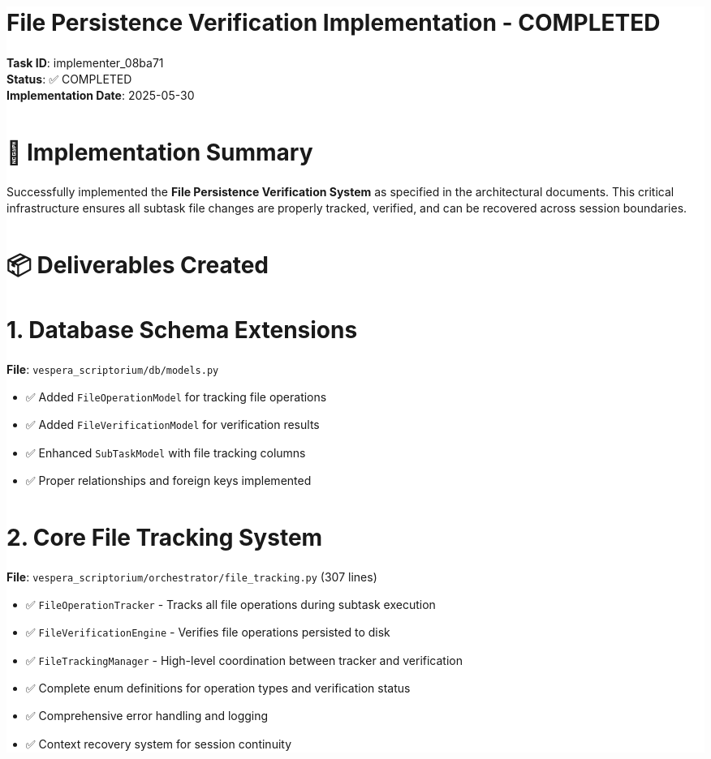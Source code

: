 

# File Persistence Verification Implementation - COMPLETED

**Task ID**: implementer_08ba71  
**Status**: ✅ COMPLETED  
**Implementation Date**: 2025-05-30  

#

# 🎯 Implementation Summary

Successfully implemented the **File Persistence Verification System** as specified in the architectural documents. This critical infrastructure ensures all subtask file changes are properly tracked, verified, and can be recovered across session boundaries.

#

# 📦 Deliverables Created

#

#

# 1. Database Schema Extensions

**File**: `vespera_scriptorium/db/models.py`

- ✅ Added `FileOperationModel` for tracking file operations

- ✅ Added `FileVerificationModel` for verification results

- ✅ Enhanced `SubTaskModel` with file tracking columns

- ✅ Proper relationships and foreign keys implemented

#

#

# 2. Core File Tracking System

**File**: `vespera_scriptorium/orchestrator/file_tracking.py` (307 lines)

- ✅ `FileOperationTracker` - Tracks all file operations during subtask execution

- ✅ `FileVerificationEngine` - Verifies file operations persisted to disk

- ✅ `FileTrackingManager` - High-level coordination between tracker and verification

- ✅ Complete enum definitions for operation types and verification status

- ✅ Comprehensive error handling and logging

- ✅ Context recovery system for session continuity
